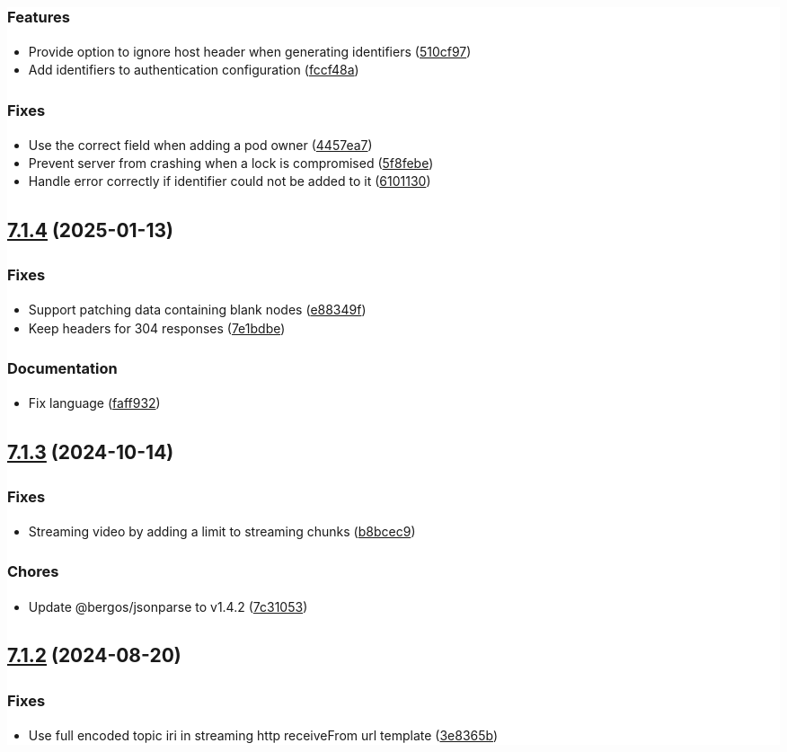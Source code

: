 ### Features

* Provide option to ignore host header when generating identifiers ([510cf97](https://github.com/CommunitySolidServer/CommunitySolidServer/commit/510cf97933d0f9b664b52c4f4e7c41e0865ada10))
* Add identifiers to authentication configuration ([fccf48a](https://github.com/CommunitySolidServer/CommunitySolidServer/commit/fccf48a7473cb4bde800a39889aaabdc79dd60c9))

### Fixes

* Use the correct field when adding a pod owner ([4457ea7](https://github.com/CommunitySolidServer/CommunitySolidServer/commit/4457ea7b2c519feec3105eda25d19c66b471cae5))
* Prevent server from crashing when a lock is compromised ([5f8febe](https://github.com/CommunitySolidServer/CommunitySolidServer/commit/5f8febedde60d831c8d6d7cfd3444abfce095ce6))
* Handle error correctly if identifier could not be added to it ([6101130](https://github.com/CommunitySolidServer/CommunitySolidServer/commit/6101130bebe62a5f639f01dff0d8c98ccbd5ef7a))

## [7.1.4](https://github.com/CommunitySolidServer/CommunitySolidServer/compare/v7.1.3...v7.1.4) (2025-01-13)

### Fixes

* Support patching data containing blank nodes ([e88349f](https://github.com/CommunitySolidServer/CommunitySolidServer/commit/e88349fda4f06bbc272117eceafc081feaff5249))
* Keep headers for 304 responses ([7e1bdbe](https://github.com/CommunitySolidServer/CommunitySolidServer/commit/7e1bdbe599632b3878c8aef5da98550db17e55c1))

### Documentation

* Fix language ([faff932](https://github.com/CommunitySolidServer/CommunitySolidServer/commit/faff93241b75eb7ce146f8de086fb766374f0b99))

## [7.1.3](https://github.com/CommunitySolidServer/CommunitySolidServer/compare/v7.1.2...v7.1.3) (2024-10-14)

### Fixes

* Streaming video by adding a limit to streaming chunks ([b8bcec9](https://github.com/CommunitySolidServer/CommunitySolidServer/commit/b8bcec90ccdea30b21b4095c38c6494a39a599cc))

### Chores

* Update @bergos/jsonparse to v1.4.2 ([7c31053](https://github.com/CommunitySolidServer/CommunitySolidServer/commit/7c310535f0f5fca1c1d2098b7a7b95bc8c2ac783))

## [7.1.2](https://github.com/CommunitySolidServer/CommunitySolidServer/compare/v7.1.1...v7.1.2) (2024-08-20)

### Fixes

* Use full encoded topic iri in streaming http receiveFrom url template ([3e8365b](https://github.com/CommunitySolidServer/CommunitySolidServer/commit/3e8365bb2613737fb28c376b5967a351a1300432))
